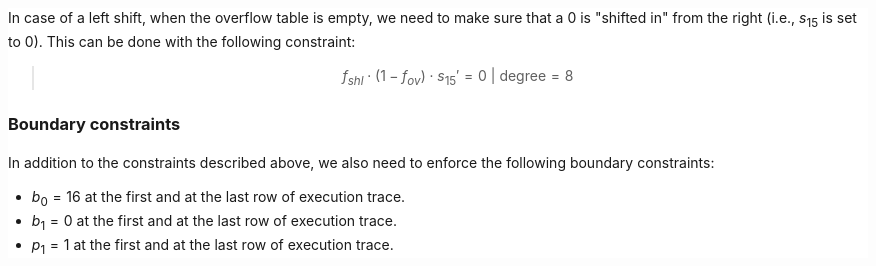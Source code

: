 In case of a left shift, when the overflow table is empty, we need to make sure that a $0$ is "shifted in" from the right (i.e., $s_{15}$ is set to $0$). This can be done with the following constraint:

>$$
f_{shl} \cdot (1 - f_{ov}) \cdot s_{15}' = 0 \text{ | degree} = 8
$$

### Boundary constraints
In addition to the constraints described above, we also need to enforce the following boundary constraints:
* $b_0 = 16$ at the first and at the last row of execution trace.
* $b_1 = 0$ at the first and at the last row of execution trace.
* $p_1 = 1$ at the first and at the last row of execution trace.
